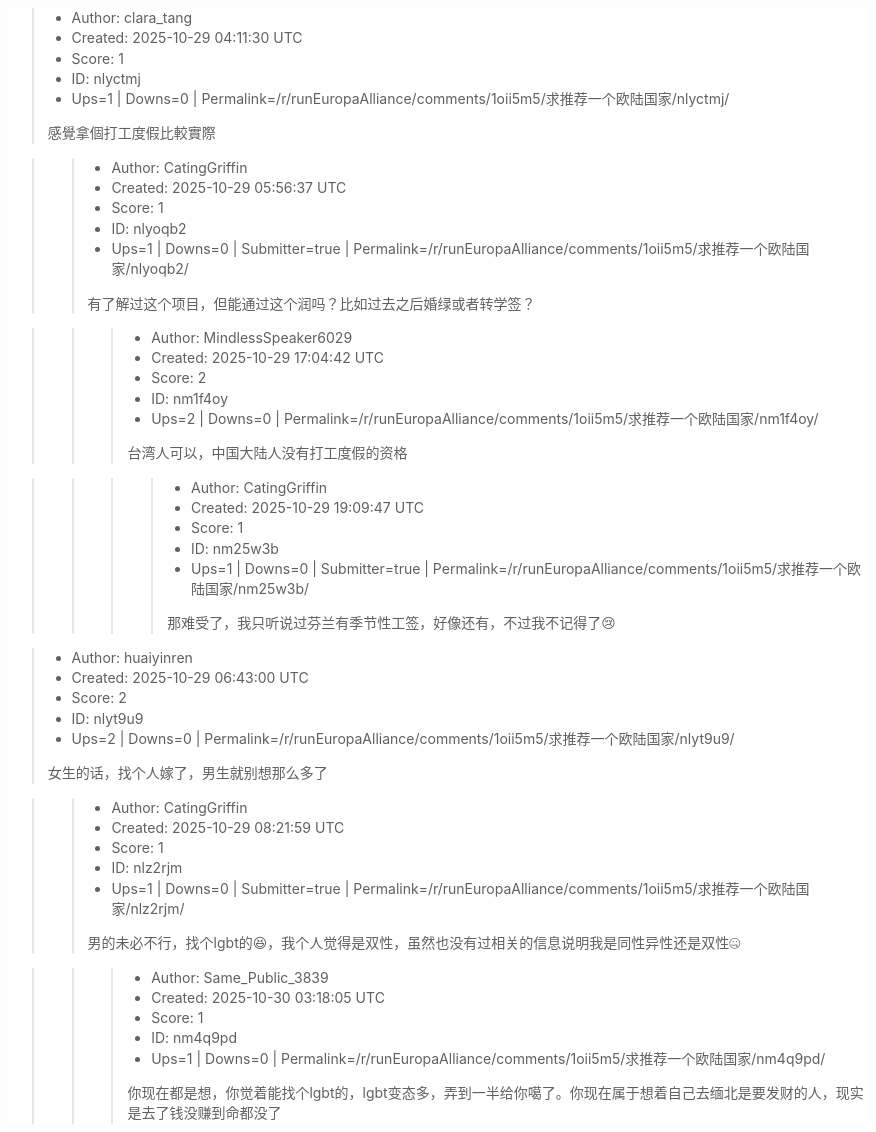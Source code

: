 > - Author: clara_tang
> - Created: 2025-10-29 04:11:30 UTC
> - Score: 1
> - ID: nlyctmj
> - Ups=1 | Downs=0 | Permalink=/r/runEuropaAlliance/comments/1oii5m5/求推荐一个欧陆国家/nlyctmj/
>
> 感覺拿個打工度假比較實際

>> - Author: CatingGriffin
>> - Created: 2025-10-29 05:56:37 UTC
>> - Score: 1
>> - ID: nlyoqb2
>> - Ups=1 | Downs=0 | Submitter=true | Permalink=/r/runEuropaAlliance/comments/1oii5m5/求推荐一个欧陆国家/nlyoqb2/
>>
>> 有了解过这个项目，但能通过这个润吗？比如过去之后婚绿或者转学签？

>>> - Author: MindlessSpeaker6029
>>> - Created: 2025-10-29 17:04:42 UTC
>>> - Score: 2
>>> - ID: nm1f4oy
>>> - Ups=2 | Downs=0 | Permalink=/r/runEuropaAlliance/comments/1oii5m5/求推荐一个欧陆国家/nm1f4oy/
>>>
>>> 台湾人可以，中国大陆人没有打工度假的资格

>>>> - Author: CatingGriffin
>>>> - Created: 2025-10-29 19:09:47 UTC
>>>> - Score: 1
>>>> - ID: nm25w3b
>>>> - Ups=1 | Downs=0 | Submitter=true | Permalink=/r/runEuropaAlliance/comments/1oii5m5/求推荐一个欧陆国家/nm25w3b/
>>>>
>>>> 那难受了，我只听说过芬兰有季节性工签，好像还有，不过我不记得了😢

> - Author: huaiyinren
> - Created: 2025-10-29 06:43:00 UTC
> - Score: 2
> - ID: nlyt9u9
> - Ups=2 | Downs=0 | Permalink=/r/runEuropaAlliance/comments/1oii5m5/求推荐一个欧陆国家/nlyt9u9/
>
> 女生的话，找个人嫁了，男生就别想那么多了

>> - Author: CatingGriffin
>> - Created: 2025-10-29 08:21:59 UTC
>> - Score: 1
>> - ID: nlz2rjm
>> - Ups=1 | Downs=0 | Submitter=true | Permalink=/r/runEuropaAlliance/comments/1oii5m5/求推荐一个欧陆国家/nlz2rjm/
>>
>> 男的未必不行，找个lgbt的😆，我个人觉得是双性，虽然也没有过相关的信息说明我是同性异性还是双性🤐

>>> - Author: Same_Public_3839
>>> - Created: 2025-10-30 03:18:05 UTC
>>> - Score: 1
>>> - ID: nm4q9pd
>>> - Ups=1 | Downs=0 | Permalink=/r/runEuropaAlliance/comments/1oii5m5/求推荐一个欧陆国家/nm4q9pd/
>>>
>>> 你现在都是想，你觉着能找个lgbt的，lgbt变态多，弄到一半给你噶了。你现在属于想着自己去缅北是要发财的人，现实是去了钱没赚到命都没了
